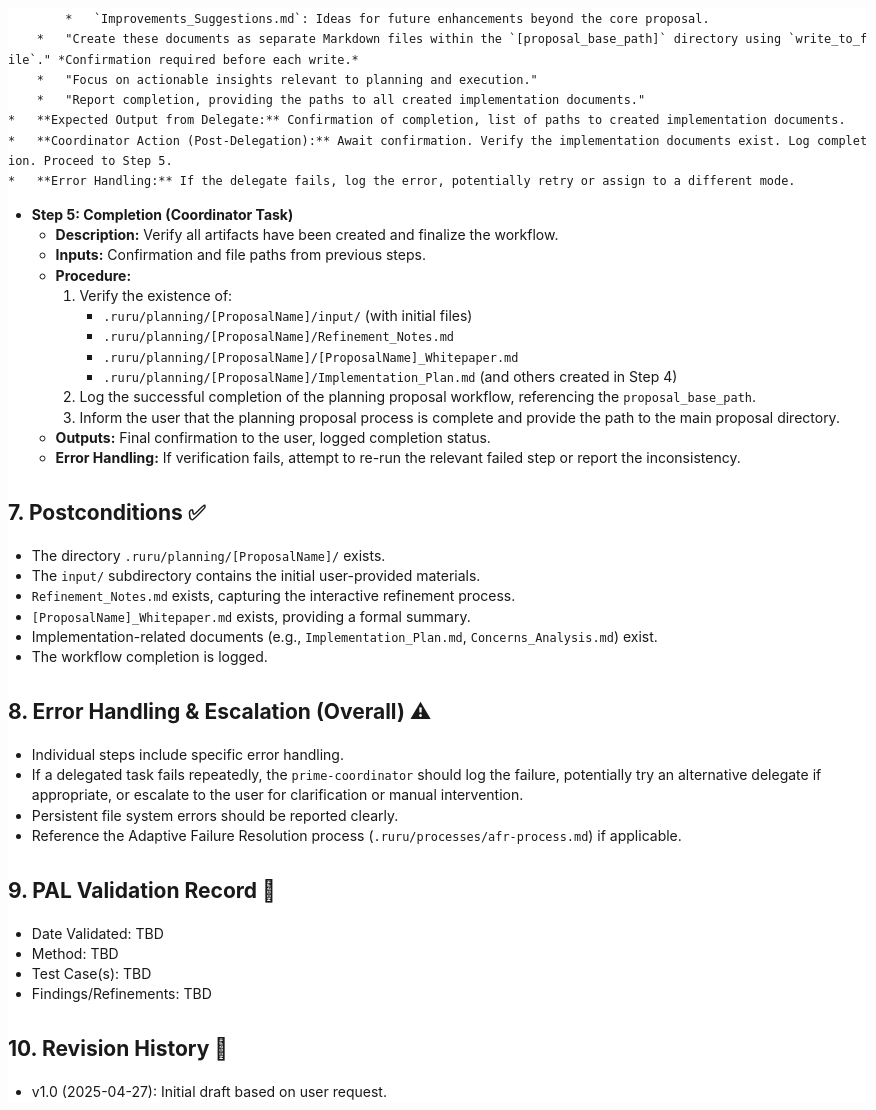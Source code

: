             *   `Improvements_Suggestions.md`: Ideas for future enhancements beyond the core proposal.
        *   "Create these documents as separate Markdown files within the `[proposal_base_path]` directory using `write_to_file`." *Confirmation required before each write.*
        *   "Focus on actionable insights relevant to planning and execution."
        *   "Report completion, providing the paths to all created implementation documents."
    *   **Expected Output from Delegate:** Confirmation of completion, list of paths to created implementation documents.
    *   **Coordinator Action (Post-Delegation):** Await confirmation. Verify the implementation documents exist. Log completion. Proceed to Step 5.
    *   **Error Handling:** If the delegate fails, log the error, potentially retry or assign to a different mode.

*   **Step 5: Completion (Coordinator Task)**
    *   **Description:** Verify all artifacts have been created and finalize the workflow.
    *   **Inputs:** Confirmation and file paths from previous steps.
    *   **Procedure:**
        1.  Verify the existence of:
            *   `.ruru/planning/[ProposalName]/input/` (with initial files)
            *   `.ruru/planning/[ProposalName]/Refinement_Notes.md`
            *   `.ruru/planning/[ProposalName]/[ProposalName]_Whitepaper.md`
            *   `.ruru/planning/[ProposalName]/Implementation_Plan.md` (and others created in Step 4)
        2.  Log the successful completion of the planning proposal workflow, referencing the `proposal_base_path`.
        3.  Inform the user that the planning proposal process is complete and provide the path to the main proposal directory.
    *   **Outputs:** Final confirmation to the user, logged completion status.
    *   **Error Handling:** If verification fails, attempt to re-run the relevant failed step or report the inconsistency.

## 7. Postconditions ✅
*   The directory `.ruru/planning/[ProposalName]/` exists.
*   The `input/` subdirectory contains the initial user-provided materials.
*   `Refinement_Notes.md` exists, capturing the interactive refinement process.
*   `[ProposalName]_Whitepaper.md` exists, providing a formal summary.
*   Implementation-related documents (e.g., `Implementation_Plan.md`, `Concerns_Analysis.md`) exist.
*   The workflow completion is logged.

## 8. Error Handling & Escalation (Overall) ⚠️
*   Individual steps include specific error handling.
*   If a delegated task fails repeatedly, the `prime-coordinator` should log the failure, potentially try an alternative delegate if appropriate, or escalate to the user for clarification or manual intervention.
*   Persistent file system errors should be reported clearly.
*   Reference the Adaptive Failure Resolution process (`.ruru/processes/afr-process.md`) if applicable.

## 9. PAL Validation Record 🧪
*   Date Validated: TBD
*   Method: TBD
*   Test Case(s): TBD
*   Findings/Refinements: TBD

## 10. Revision History 📜
*   v1.0 (2025-04-27): Initial draft based on user request.
